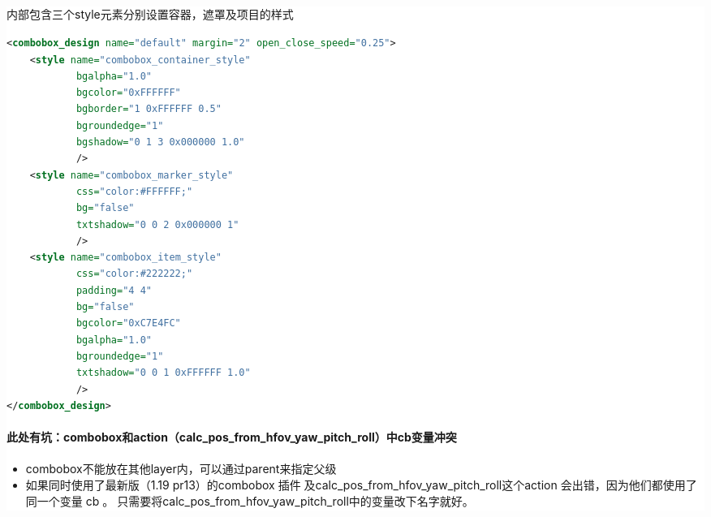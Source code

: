 内部包含三个style元素分别设置容器，遮罩及项目的样式

```xml
<combobox_design name="default" margin="2" open_close_speed="0.25">
    <style name="combobox_container_style"
            bgalpha="1.0"
            bgcolor="0xFFFFFF"
            bgborder="1 0xFFFFFF 0.5"
            bgroundedge="1"
            bgshadow="0 1 3 0x000000 1.0"
            />
    <style name="combobox_marker_style"
            css="color:#FFFFFF;"
            bg="false"
            txtshadow="0 0 2 0x000000 1"
            />
    <style name="combobox_item_style"
            css="color:#222222;"
            padding="4 4"
            bg="false"
            bgcolor="0xC7E4FC"
            bgalpha="1.0"
            bgroundedge="1"
            txtshadow="0 0 1 0xFFFFFF 1.0"
            />
</combobox_design>
```

#### 此处有坑：combobox和action（calc\_pos\_from\_hfov\_yaw\_pitch\_roll）中cb变量冲突

*   combobox不能放在其他layer内，可以通过parent来指定父级
*   如果同时使用了最新版（1.19 pr13）的combobox 插件 及calc\_pos\_from\_hfov\_yaw\_pitch\_roll这个action 会出错，因为他们都使用了同一个变量 cb 。 只需要将calc\_pos\_from\_hfov\_yaw\_pitch\_roll中的变量改下名字就好。
